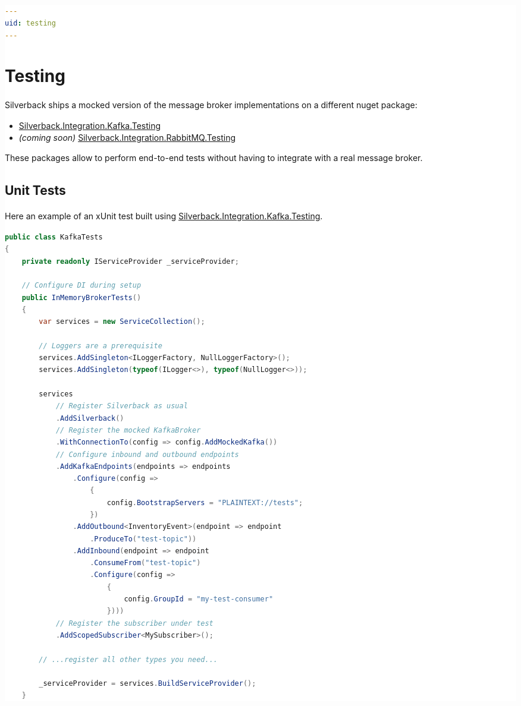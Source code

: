 ```yaml
---
uid: testing
---
```


# Testing

Silverback ships a mocked version of the message broker implementations on a different nuget package:
* [Silverback.Integration.Kafka.Testing](https://www.nuget.org/packages/Silverback.Integration.Kafka.Testing)
* _(coming soon)_ [Silverback.Integration.RabbitMQ.Testing](https://www.nuget.org/packages/Silverback.Integration.RabbitMQ.Testing)

These packages allow to perform end-to-end tests without having to integrate with a real message broker.

## Unit Tests

Here an example of an xUnit test built using [Silverback.Integration.Kafka.Testing](https://www.nuget.org/packages/Silverback.Integration.Kafka.Testing).

```csharp
public class KafkaTests
{
    private readonly IServiceProvider _serviceProvider;

    // Configure DI during setup
    public InMemoryBrokerTests()
    {
        var services = new ServiceCollection();

        // Loggers are a prerequisite
        services.AddSingleton<ILoggerFactory, NullLoggerFactory>();
        services.AddSingleton(typeof(ILogger<>), typeof(NullLogger<>));

        services
            // Register Silverback as usual
            .AddSilverback()
            // Register the mocked KafkaBroker
            .WithConnectionTo(config => config.AddMockedKafka())
            // Configure inbound and outbound endpoints
            .AddKafkaEndpoints(endpoints => endpoints
                .Configure(config => 
                    {
                        config.BootstrapServers = "PLAINTEXT://tests"; 
                    })
                .AddOutbound<InventoryEvent>(endpoint => endpoint
                    .ProduceTo("test-topic"))
                .AddInbound(endpoint => endpoint
                    .ConsumeFrom("test-topic")
                    .Configure(config => 
                        {
                            config.GroupId = "my-test-consumer"
                        })))
            // Register the subscriber under test
            .AddScopedSubscriber<MySubscriber>();

        // ...register all other types you need...

        _serviceProvider = services.BuildServiceProvider();
    }

```